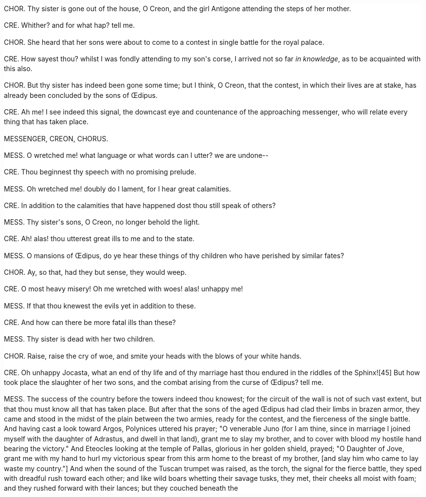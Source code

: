 CHOR. Thy sister is gone out of the house, O Creon, and the girl Antigone
attending the steps of her mother.

CRE. Whither? and for what hap? tell me.

CHOR. She heard that her sons were about to come to a contest in single
battle for the royal palace.

CRE. How sayest thou? whilst I was fondly attending to my son's corse, I
arrived not so far _in knowledge_, as to be acquainted with this also.

CHOR. But thy sister has indeed been gone some time; but I think, O Creon,
that the contest, in which their lives are at stake, has already been
concluded by the sons of Œdipus.

CRE. Ah me! I see indeed this signal, the downcast eye and countenance of
the approaching messenger, who will relate every thing that has taken
place.

MESSENGER, CREON, CHORUS.

MESS. O wretched me! what language or what words can I utter? we are
undone--

CRE. Thou beginnest thy speech with no promising prelude.

MESS. Oh wretched me! doubly do I lament, for I hear great calamities.

CRE. In addition to the calamities that have happened dost thou still speak
of others?

MESS. Thy sister's sons, O Creon, no longer behold the light.

CRE. Ah! alas! thou utterest great ills to me and to the state.

MESS. O mansions of Œdipus, do ye hear these things of thy children who
have perished by similar fates?

CHOR. Ay, so that, had they but sense, they would weep.

CRE. O most heavy misery! Oh me wretched with woes! alas! unhappy me!

MESS. If that thou knewest the evils yet in addition to these.

CRE. And how can there be more fatal ills than these?

MESS. Thy sister is dead with her two children.

CHOR. Raise, raise the cry of woe, and smite your heads with the blows of
your white hands.

CRE. Oh unhappy Jocasta, what an end of thy life and of thy marriage hast
thou endured in the riddles of the Sphinx![45] But how took place the
slaughter of her two sons, and the combat arising from the curse of Œdipus?
tell me.

MESS. The success of the country before the towers indeed thou knowest; for
the circuit of the wall is not of such vast extent, but that thou must know
all that has taken place. But after that the sons of the aged Œdipus had
clad their limbs in brazen armor, they came and stood in the midst of the
plain between the two armies, ready for the contest, and the fierceness of
the single battle. And having cast a look toward Argos, Polynices uttered
his prayer; "O venerable Juno (for I am thine, since in marriage I joined
myself with the daughter of Adrastus, and dwell in that land), grant me to
slay my brother, and to cover with blood my hostile hand bearing the
victory." And Eteocles looking at the temple of Pallas, glorious in her
golden shield, prayed; "O Daughter of Jove, grant me with my hand to hurl
my victorious spear from this arm home to the breast of my brother, [and
slay him who came to lay waste my country."] And when the sound of the
Tuscan trumpet was raised, as the torch, the signal for the fierce battle,
they sped with dreadful rush toward each other; and like wild boars
whetting their savage tusks, they met, their cheeks all moist with foam;
and they rushed forward with their lances; but they couched beneath the